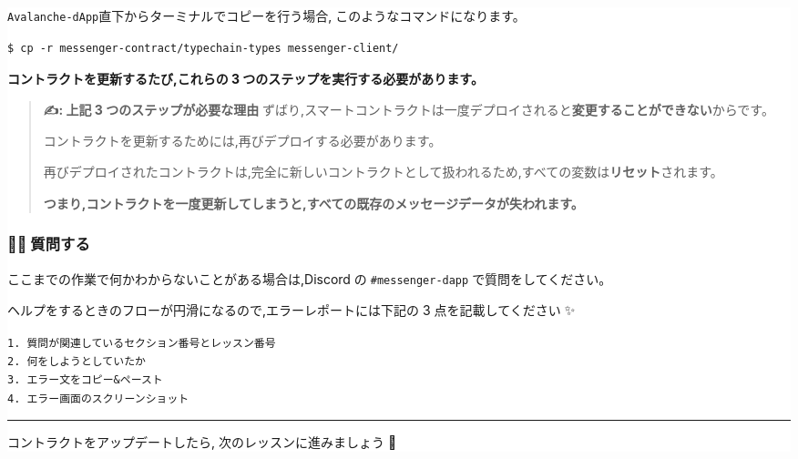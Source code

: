 `Avalanche-dApp`直下からターミナルでコピーを行う場合, このようなコマンドになります。

```
$ cp -r messenger-contract/typechain-types messenger-client/
```

**コントラクトを更新するたび,これらの 3 つのステップを実行する必要があります。**

> **✍️: 上記 3 つのステップが必要な理由**
> ずばり,スマートコントラクトは一度デプロイされると**変更することができない**からです。
>
> コントラクトを更新するためには,再びデプロイする必要があります。
>
> 再びデプロイされたコントラクトは,完全に新しいコントラクトとして扱われるため,すべての変数は**リセット**されます。
>
> **つまり,コントラクトを一度更新してしまうと,すべての既存のメッセージデータが失われます。**

### 🙋‍♂️ 質問する

ここまでの作業で何かわからないことがある場合は,Discord の `#messenger-dapp` で質問をしてください。

ヘルプをするときのフローが円滑になるので,エラーレポートには下記の 3 点を記載してください ✨

```
1. 質問が関連しているセクション番号とレッスン番号
2. 何をしようとしていたか
3. エラー文をコピー&ペースト
4. エラー画面のスクリーンショット
```

---

コントラクトをアップデートしたら, 次のレッスンに進みましょう 🎉
